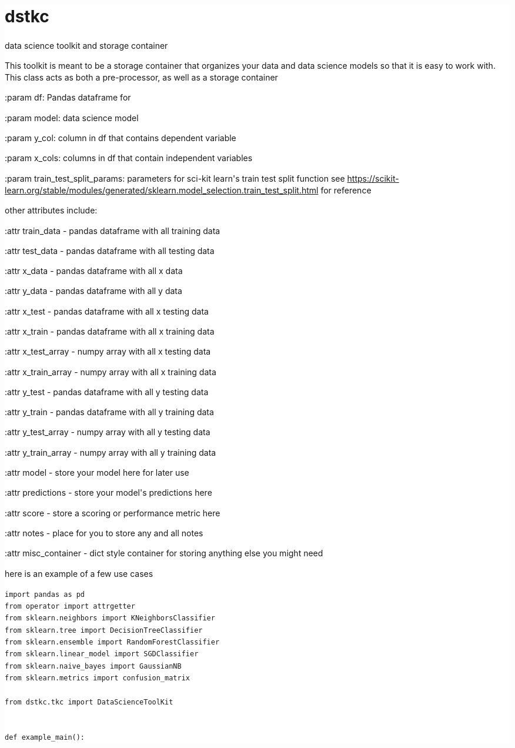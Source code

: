 # dstkc
data science toolkit and storage container

This toolkit is meant to be a storage container that organizes your data and data science
models so that it is easy to work with.  This class acts as both a pre-processor, as well
as a storage container

:param df: Pandas dataframe for

:param model: data science model

:param y_col: column in df that contains dependent variable

:param x_cols: columns in df that contain independent variables

:param train_test_split_params: parameters for sci-kit learn's train test split function
    see https://scikit-learn.org/stable/modules/generated/sklearn.model_selection.train_test_split.html
    for reference

other attributes include:

:attr train_data - pandas dataframe with all training data

:attr test_data - pandas dataframe with all testing data


:attr x_data - pandas dataframe with all x data

:attr y_data - pandas dataframe with all y data


:attr x_test - pandas dataframe with all x testing data

:attr x_train - pandas dataframe with all x training data

:attr x_test_array - numpy array with all x testing data

:attr x_train_array - numpy array with all x training data


:attr y_test - pandas dataframe with all y testing data

:attr y_train - pandas dataframe with all y training data

:attr y_test_array - numpy array with all y testing data

:attr y_train_array - numpy array with all y training data

:attr model - store your model here for later use

:attr predictions - store your model's predictions here

:attr score - store a scoring or performance metric here

:attr notes - place for you to store any and all notes

:attr misc_container - dict style container for storing anything 
else you might need

here is an example of a few use cases

```
import pandas as pd
from operator import attrgetter
from sklearn.neighbors import KNeighborsClassifier
from sklearn.tree import DecisionTreeClassifier
from sklearn.ensemble import RandomForestClassifier
from sklearn.linear_model import SGDClassifier
from sklearn.naive_bayes import GaussianNB
from sklearn.metrics import confusion_matrix

from dstkc.tkc import DataScienceToolKit


def example_main():
```